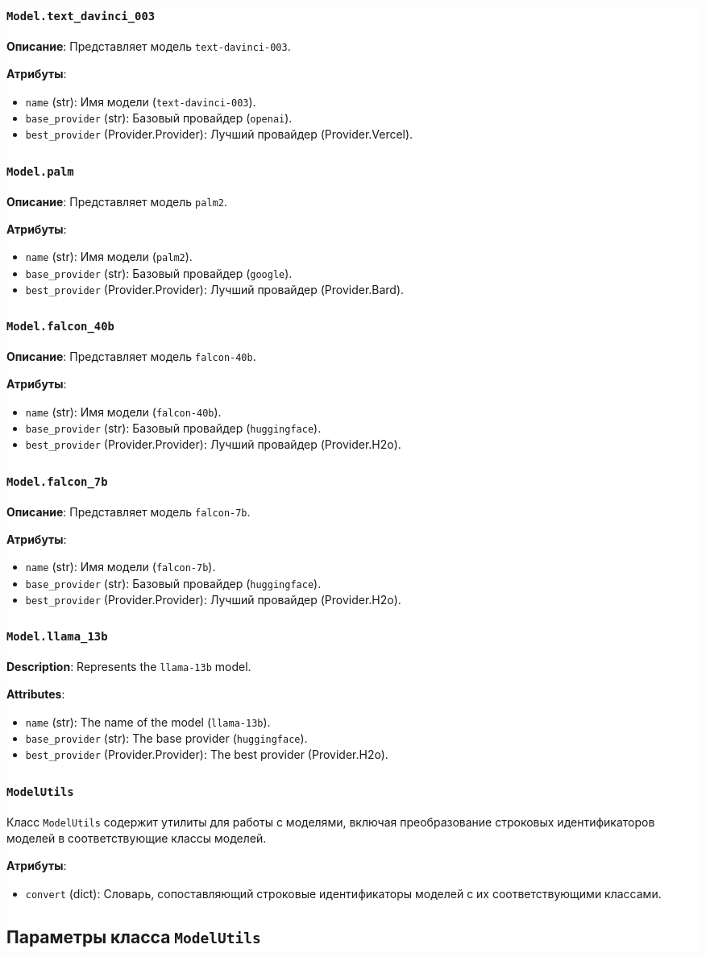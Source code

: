### `Model.text_davinci_003`

**Описание**: Представляет модель `text-davinci-003`.

**Атрибуты**:
- `name` (str): Имя модели (`text-davinci-003`).
- `base_provider` (str): Базовый провайдер (`openai`).
- `best_provider` (Provider.Provider): Лучший провайдер (Provider.Vercel).

### `Model.palm`

**Описание**: Представляет модель `palm2`.

**Атрибуты**:
- `name` (str): Имя модели (`palm2`).
- `base_provider` (str): Базовый провайдер (`google`).
- `best_provider` (Provider.Provider): Лучший провайдер (Provider.Bard).

### `Model.falcon_40b`

**Описание**: Представляет модель `falcon-40b`.

**Атрибуты**:
- `name` (str): Имя модели (`falcon-40b`).
- `base_provider` (str): Базовый провайдер (`huggingface`).
- `best_provider` (Provider.Provider): Лучший провайдер (Provider.H2o).

### `Model.falcon_7b`

**Описание**: Представляет модель `falcon-7b`.

**Атрибуты**:
- `name` (str): Имя модели (`falcon-7b`).
- `base_provider` (str): Базовый провайдер (`huggingface`).
- `best_provider` (Provider.Provider): Лучший провайдер (Provider.H2o).

### `Model.llama_13b`

**Description**: Represents the `llama-13b` model.

**Attributes**:
- `name` (str): The name of the model (`llama-13b`).
- `base_provider` (str): The base provider (`huggingface`).
- `best_provider` (Provider.Provider): The best provider (Provider.H2o).

### `ModelUtils`

Класс `ModelUtils` содержит утилиты для работы с моделями, включая преобразование строковых идентификаторов моделей в соответствующие классы моделей.

**Атрибуты**:
- `convert` (dict): Словарь, сопоставляющий строковые идентификаторы моделей с их соответствующими классами.

## Параметры класса `ModelUtils`
